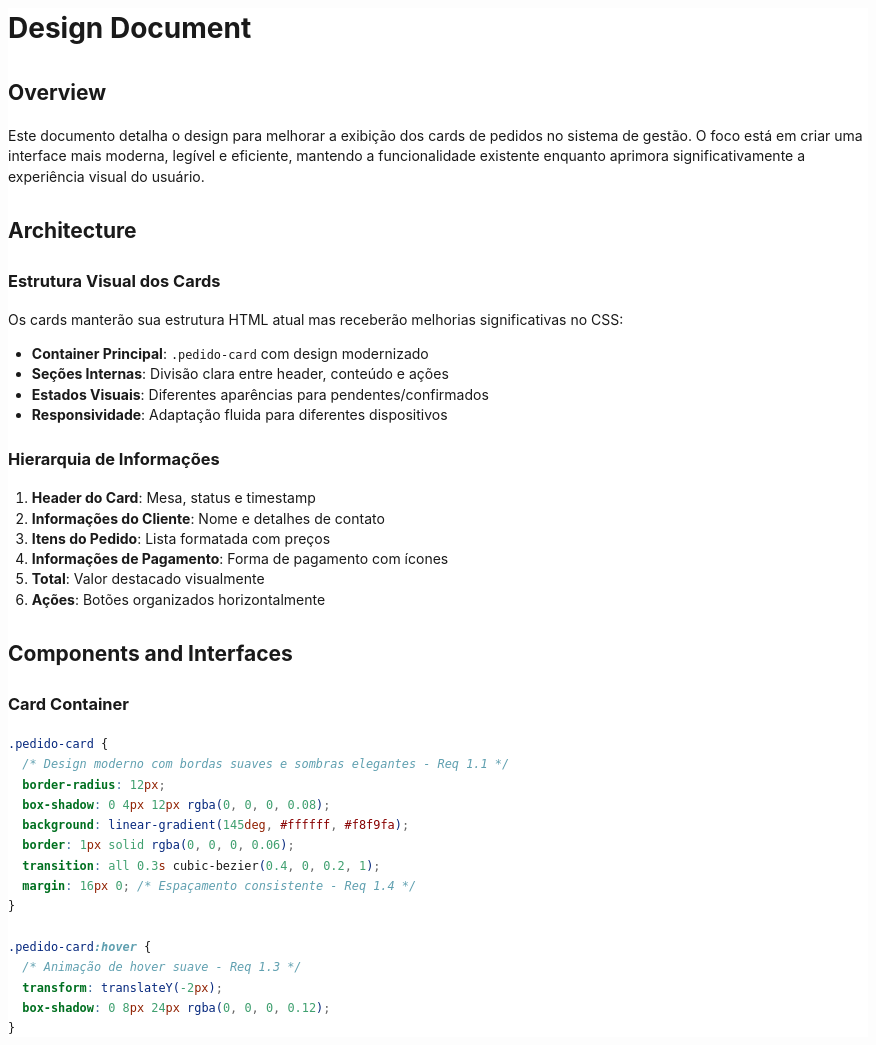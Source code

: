 # Design Document

## Overview

Este documento detalha o design para melhorar a exibição dos cards de pedidos no sistema de gestão. O foco está em criar uma interface mais moderna, legível e eficiente, mantendo a funcionalidade existente enquanto aprimora significativamente a experiência visual do usuário.

## Architecture

### Estrutura Visual dos Cards

Os cards manterão sua estrutura HTML atual mas receberão melhorias significativas no CSS:

- **Container Principal**: `.pedido-card` com design modernizado
- **Seções Internas**: Divisão clara entre header, conteúdo e ações
- **Estados Visuais**: Diferentes aparências para pendentes/confirmados
- **Responsividade**: Adaptação fluida para diferentes dispositivos

### Hierarquia de Informações

1. **Header do Card**: Mesa, status e timestamp
2. **Informações do Cliente**: Nome e detalhes de contato
3. **Itens do Pedido**: Lista formatada com preços
4. **Informações de Pagamento**: Forma de pagamento com ícones
5. **Total**: Valor destacado visualmente
6. **Ações**: Botões organizados horizontalmente

## Components and Interfaces

### Card Container
```css
.pedido-card {
  /* Design moderno com bordas suaves e sombras elegantes - Req 1.1 */
  border-radius: 12px;
  box-shadow: 0 4px 12px rgba(0, 0, 0, 0.08);
  background: linear-gradient(145deg, #ffffff, #f8f9fa);
  border: 1px solid rgba(0, 0, 0, 0.06);
  transition: all 0.3s cubic-bezier(0.4, 0, 0.2, 1);
  margin: 16px 0; /* Espaçamento consistente - Req 1.4 */
}

.pedido-card:hover {
  /* Animação de hover suave - Req 1.3 */
  transform: translateY(-2px);
  box-shadow: 0 8px 24px rgba(0, 0, 0, 0.12);
}
```
